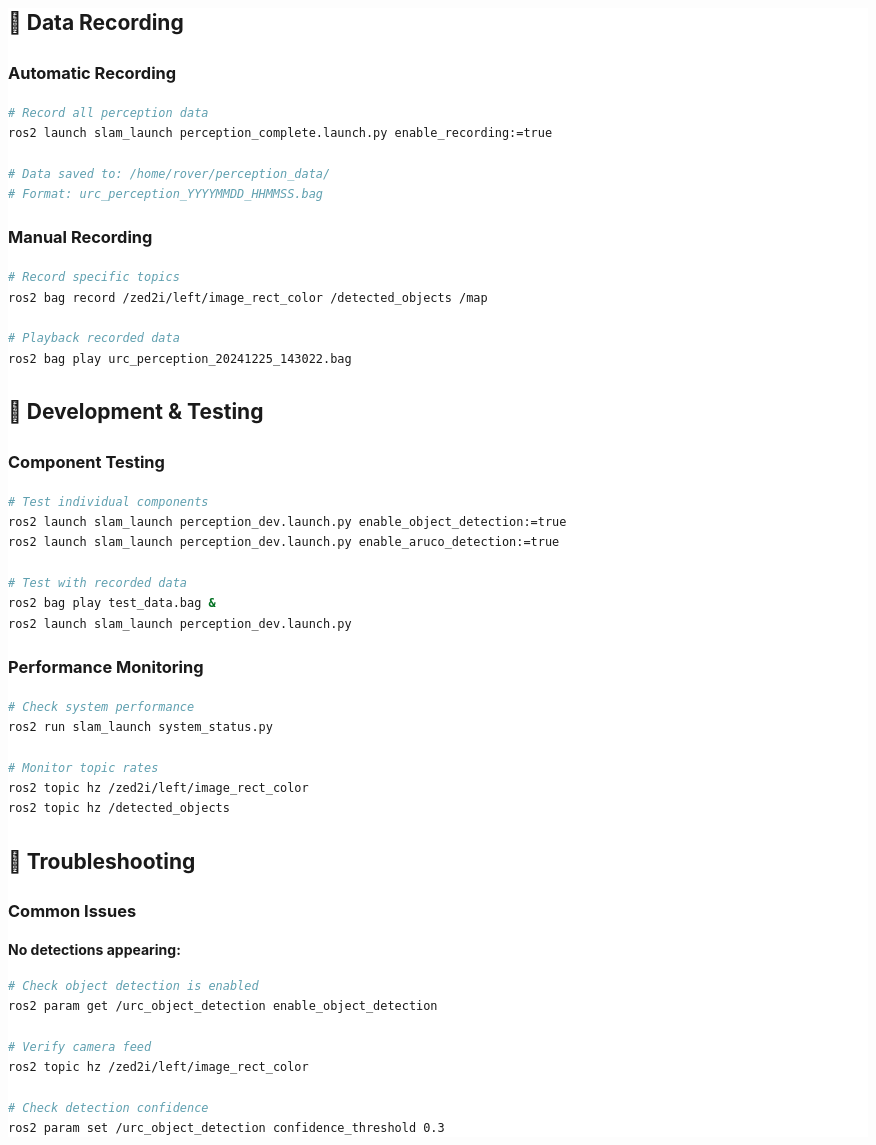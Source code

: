 ## 💾 Data Recording

### Automatic Recording
```bash
# Record all perception data
ros2 launch slam_launch perception_complete.launch.py enable_recording:=true

# Data saved to: /home/rover/perception_data/
# Format: urc_perception_YYYYMMDD_HHMMSS.bag
```

### Manual Recording
```bash
# Record specific topics
ros2 bag record /zed2i/left/image_rect_color /detected_objects /map

# Playback recorded data
ros2 bag play urc_perception_20241225_143022.bag
```

## 🔧 Development & Testing

### Component Testing
```bash
# Test individual components
ros2 launch slam_launch perception_dev.launch.py enable_object_detection:=true
ros2 launch slam_launch perception_dev.launch.py enable_aruco_detection:=true

# Test with recorded data
ros2 bag play test_data.bag &
ros2 launch slam_launch perception_dev.launch.py
```

### Performance Monitoring
```bash
# Check system performance
ros2 run slam_launch system_status.py

# Monitor topic rates
ros2 topic hz /zed2i/left/image_rect_color
ros2 topic hz /detected_objects
```

## 🚨 Troubleshooting

### Common Issues

**No detections appearing:**
```bash
# Check object detection is enabled
ros2 param get /urc_object_detection enable_object_detection

# Verify camera feed
ros2 topic hz /zed2i/left/image_rect_color

# Check detection confidence
ros2 param set /urc_object_detection confidence_threshold 0.3
```
